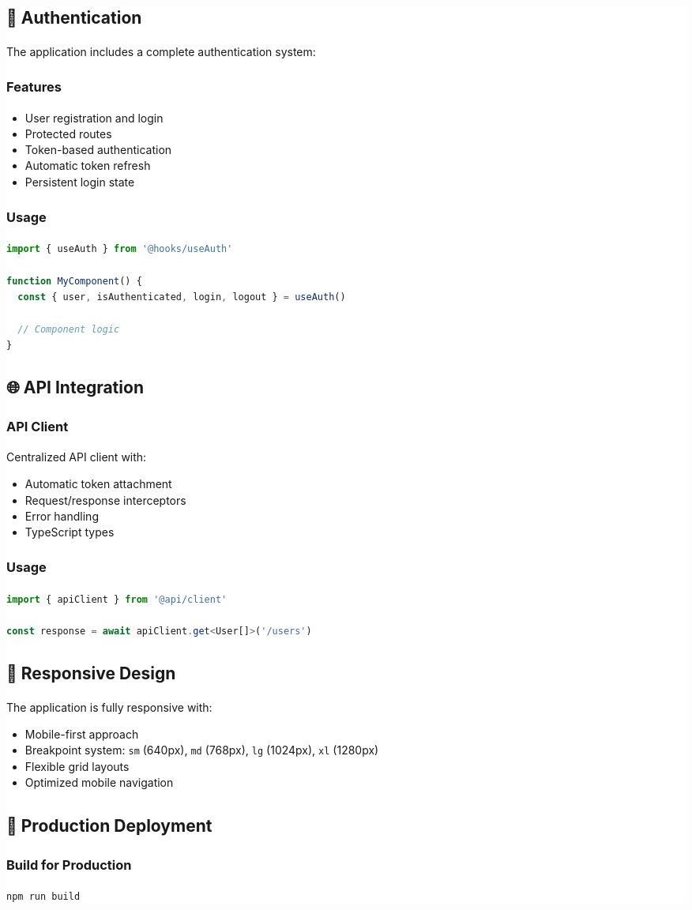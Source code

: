 ## 🔐 Authentication

The application includes a complete authentication system:

### Features
- User registration and login
- Protected routes
- Token-based authentication
- Automatic token refresh
- Persistent login state

### Usage
```typescript
import { useAuth } from '@hooks/useAuth'

function MyComponent() {
  const { user, isAuthenticated, login, logout } = useAuth()
  
  // Component logic
}
```

## 🌐 API Integration

### API Client
Centralized API client with:
- Automatic token attachment
- Request/response interceptors
- Error handling
- TypeScript types

### Usage
```typescript
import { apiClient } from '@api/client'

const response = await apiClient.get<User[]>('/users')
```

## 📱 Responsive Design

The application is fully responsive with:
- Mobile-first approach
- Breakpoint system: `sm` (640px), `md` (768px), `lg` (1024px), `xl` (1280px)
- Flexible grid layouts
- Optimized mobile navigation

## 🚀 Production Deployment

### Build for Production
```bash
npm run build
```
